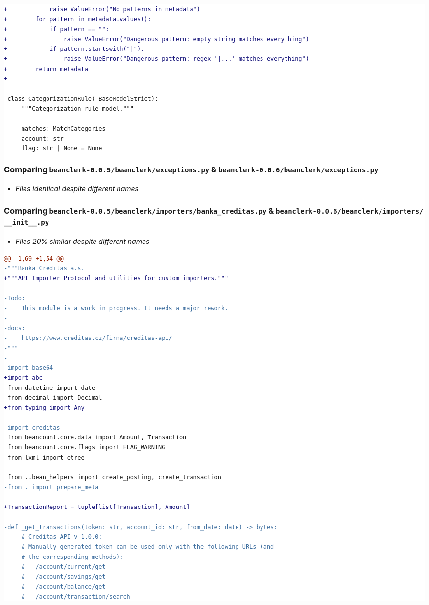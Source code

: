```diff
+            raise ValueError("No patterns in metadata")
+        for pattern in metadata.values():
+            if pattern == "":
+                raise ValueError("Dangerous pattern: empty string matches everything")
+            if pattern.startswith("|"):
+                raise ValueError("Dangerous pattern: regex '|...' matches everything")
+        return metadata
+
 
 class CategorizationRule(_BaseModelStrict):
     """Categorization rule model."""
 
     matches: MatchCategories
     account: str
     flag: str | None = None
```

### Comparing `beanclerk-0.0.5/beanclerk/exceptions.py` & `beanclerk-0.0.6/beanclerk/exceptions.py`

 * *Files identical despite different names*

### Comparing `beanclerk-0.0.5/beanclerk/importers/banka_creditas.py` & `beanclerk-0.0.6/beanclerk/importers/__init__.py`

 * *Files 20% similar despite different names*

```diff
@@ -1,69 +1,54 @@
-"""Banka Creditas a.s.
+"""API Importer Protocol and utilities for custom importers."""
 
-Todo:
-    This module is a work in progress. It needs a major rework.
-
-docs:
-    https://www.creditas.cz/firma/creditas-api/
-"""
-
-import base64
+import abc
 from datetime import date
 from decimal import Decimal
+from typing import Any
 
-import creditas
 from beancount.core.data import Amount, Transaction
 from beancount.core.flags import FLAG_WARNING
 from lxml import etree
 
 from ..bean_helpers import create_posting, create_transaction
-from . import prepare_meta
 
+TransactionReport = tuple[list[Transaction], Amount]
 
-def _get_transactions(token: str, account_id: str, from_date: date) -> bytes:
-    # Creditas API v 1.0.0:
-    # Manually generated token can be used only with the following URLs (and
-    # the corresponding methods):
-    #   /account/current/get
-    #   /account/savings/get
-    #   /account/balance/get
-    #   /account/transaction/search
```